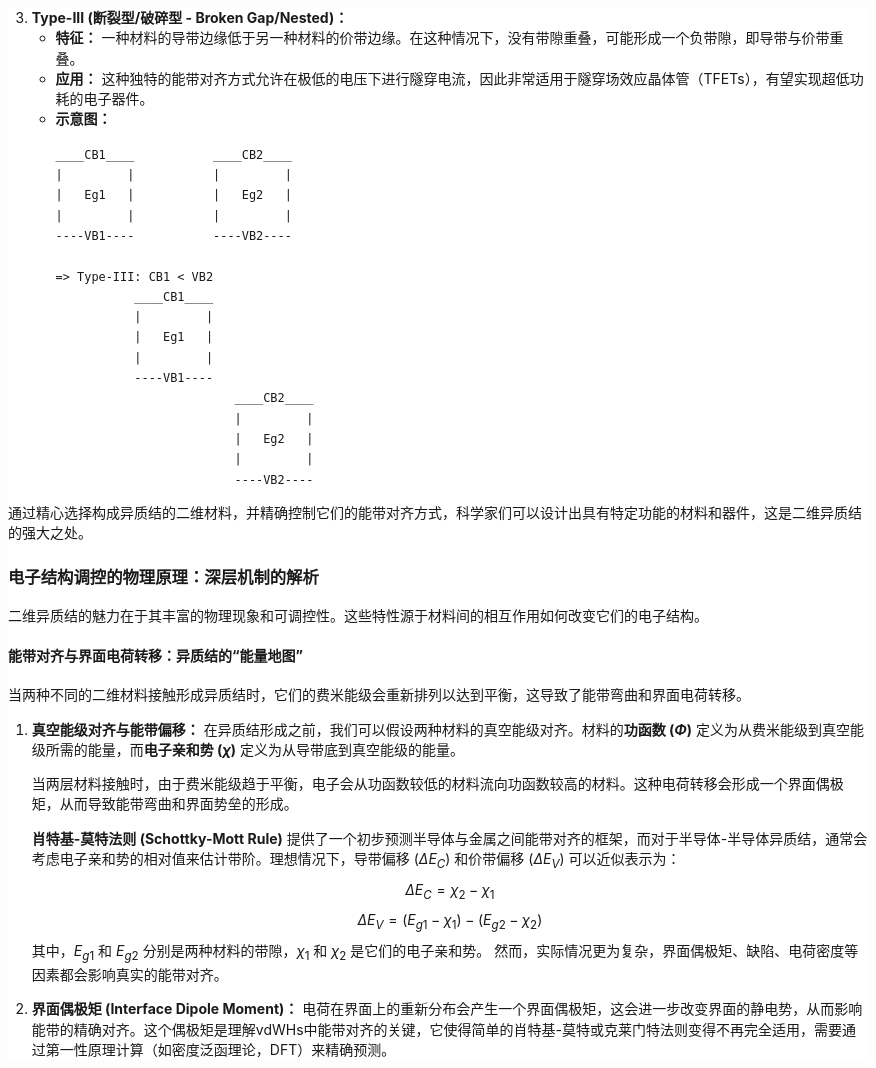 3.  **Type-III (断裂型/破碎型 - Broken Gap/Nested)：**
    *   **特征：** 一种材料的导带边缘低于另一种材料的价带边缘。在这种情况下，没有带隙重叠，可能形成一个负带隙，即导带与价带重叠。
    *   **应用：** 这种独特的能带对齐方式允许在极低的电压下进行隧穿电流，因此非常适用于隧穿场效应晶体管（TFETs），有望实现超低功耗的电子器件。
    *   **示意图：**
        ```
        ____CB1____           ____CB2____
        |         |           |         |
        |   Eg1   |           |   Eg2   |
        |         |           |         |
        ----VB1----           ----VB2----
        
        => Type-III: CB1 < VB2
                   ____CB1____
                   |         |
                   |   Eg1   |
                   |         |
                   ----VB1----
                                 ____CB2____
                                 |         |
                                 |   Eg2   |
                                 |         |
                                 ----VB2----
        ```

通过精心选择构成异质结的二维材料，并精确控制它们的能带对齐方式，科学家们可以设计出具有特定功能的材料和器件，这是二维异质结的强大之处。

### 电子结构调控的物理原理：深层机制的解析

二维异质结的魅力在于其丰富的物理现象和可调控性。这些特性源于材料间的相互作用如何改变它们的电子结构。

#### 能带对齐与界面电荷转移：异质结的“能量地图”

当两种不同的二维材料接触形成异质结时，它们的费米能级会重新排列以达到平衡，这导致了能带弯曲和界面电荷转移。

1.  **真空能级对齐与能带偏移：**
    在异质结形成之前，我们可以假设两种材料的真空能级对齐。材料的**功函数 ($\Phi$)** 定义为从费米能级到真空能级所需的能量，而**电子亲和势 ($\chi$)** 定义为从导带底到真空能级的能量。

    当两层材料接触时，由于费米能级趋于平衡，电子会从功函数较低的材料流向功函数较高的材料。这种电荷转移会形成一个界面偶极矩，从而导致能带弯曲和界面势垒的形成。

    **肖特基-莫特法则 (Schottky-Mott Rule)** 提供了一个初步预测半导体与金属之间能带对齐的框架，而对于半导体-半导体异质结，通常会考虑电子亲和势的相对值来估计带阶。理想情况下，导带偏移 ($\Delta E_C$) 和价带偏移 ($\Delta E_V$) 可以近似表示为：
    $$ \Delta E_C = \chi_2 - \chi_1 $$
    $$ \Delta E_V = (E_{g1} - \chi_1) - (E_{g2} - \chi_2) $$
    其中，$E_{g1}$ 和 $E_{g2}$ 分别是两种材料的带隙，$\chi_1$ 和 $\chi_2$ 是它们的电子亲和势。
    然而，实际情况更为复杂，界面偶极矩、缺陷、电荷密度等因素都会影响真实的能带对齐。

2.  **界面偶极矩 (Interface Dipole Moment)：**
    电荷在界面上的重新分布会产生一个界面偶极矩，这会进一步改变界面的静电势，从而影响能带的精确对齐。这个偶极矩是理解vdWHs中能带对齐的关键，它使得简单的肖特基-莫特或克莱门特法则变得不再完全适用，需要通过第一性原理计算（如密度泛函理论，DFT）来精确预测。
